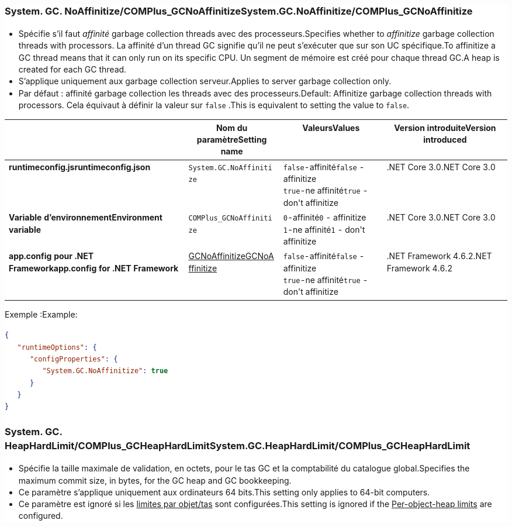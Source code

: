 ### <a name="systemgcnoaffinitizecomplus_gcnoaffinitize"></a><span data-ttu-id="783d6-267">System. GC. NoAffinitize/COMPlus_GCNoAffinitize</span><span class="sxs-lookup"><span data-stu-id="783d6-267">System.GC.NoAffinitize/COMPlus_GCNoAffinitize</span></span>

- <span data-ttu-id="783d6-268">Spécifie s’il faut *affinité* garbage collection threads avec des processeurs.</span><span class="sxs-lookup"><span data-stu-id="783d6-268">Specifies whether to *affinitize* garbage collection threads with processors.</span></span> <span data-ttu-id="783d6-269">La affinité d’un thread GC signifie qu’il ne peut s’exécuter que sur son UC spécifique.</span><span class="sxs-lookup"><span data-stu-id="783d6-269">To affinitize a GC thread means that it can only run on its specific CPU.</span></span> <span data-ttu-id="783d6-270">Un segment de mémoire est créé pour chaque thread GC.</span><span class="sxs-lookup"><span data-stu-id="783d6-270">A heap is created for each GC thread.</span></span>
- <span data-ttu-id="783d6-271">S’applique uniquement aux garbage collection serveur.</span><span class="sxs-lookup"><span data-stu-id="783d6-271">Applies to server garbage collection only.</span></span>
- <span data-ttu-id="783d6-272">Par défaut : affinité garbage collection les threads avec des processeurs.</span><span class="sxs-lookup"><span data-stu-id="783d6-272">Default: Affinitize garbage collection threads with processors.</span></span> <span data-ttu-id="783d6-273">Cela équivaut à définir la valeur sur `false` .</span><span class="sxs-lookup"><span data-stu-id="783d6-273">This is equivalent to setting the value to `false`.</span></span>

| | <span data-ttu-id="783d6-274">Nom du paramètre</span><span class="sxs-lookup"><span data-stu-id="783d6-274">Setting name</span></span> | <span data-ttu-id="783d6-275">Valeurs</span><span class="sxs-lookup"><span data-stu-id="783d6-275">Values</span></span> | <span data-ttu-id="783d6-276">Version introduite</span><span class="sxs-lookup"><span data-stu-id="783d6-276">Version introduced</span></span> |
| - | - | - | - |
| <span data-ttu-id="783d6-277">**runtimeconfig.js**</span><span class="sxs-lookup"><span data-stu-id="783d6-277">**runtimeconfig.json**</span></span> | `System.GC.NoAffinitize` | <span data-ttu-id="783d6-278">`false`-affinité</span><span class="sxs-lookup"><span data-stu-id="783d6-278">`false` - affinitize</span></span><br/><span data-ttu-id="783d6-279">`true`-ne affinité</span><span class="sxs-lookup"><span data-stu-id="783d6-279">`true` - don't affinitize</span></span> | <span data-ttu-id="783d6-280">.NET Core 3.0</span><span class="sxs-lookup"><span data-stu-id="783d6-280">.NET Core 3.0</span></span> |
| <span data-ttu-id="783d6-281">**Variable d’environnement**</span><span class="sxs-lookup"><span data-stu-id="783d6-281">**Environment variable**</span></span> | `COMPlus_GCNoAffinitize` | <span data-ttu-id="783d6-282">`0`-affinité</span><span class="sxs-lookup"><span data-stu-id="783d6-282">`0` - affinitize</span></span><br/><span data-ttu-id="783d6-283">`1`-ne affinité</span><span class="sxs-lookup"><span data-stu-id="783d6-283">`1` - don't affinitize</span></span> | <span data-ttu-id="783d6-284">.NET Core 3.0</span><span class="sxs-lookup"><span data-stu-id="783d6-284">.NET Core 3.0</span></span> |
| <span data-ttu-id="783d6-285">**app.config pour .NET Framework**</span><span class="sxs-lookup"><span data-stu-id="783d6-285">**app.config for .NET Framework**</span></span> | [<span data-ttu-id="783d6-286">GCNoAffinitize</span><span class="sxs-lookup"><span data-stu-id="783d6-286">GCNoAffinitize</span></span>](../../framework/configure-apps/file-schema/runtime/gcnoaffinitize-element.md) | <span data-ttu-id="783d6-287">`false`-affinité</span><span class="sxs-lookup"><span data-stu-id="783d6-287">`false` - affinitize</span></span><br/><span data-ttu-id="783d6-288">`true`-ne affinité</span><span class="sxs-lookup"><span data-stu-id="783d6-288">`true` - don't affinitize</span></span> | <span data-ttu-id="783d6-289">.NET Framework 4.6.2</span><span class="sxs-lookup"><span data-stu-id="783d6-289">.NET Framework 4.6.2</span></span> |

<span data-ttu-id="783d6-290">Exemple :</span><span class="sxs-lookup"><span data-stu-id="783d6-290">Example:</span></span>

```json
{
   "runtimeOptions": {
      "configProperties": {
         "System.GC.NoAffinitize": true
      }
   }
}
```

### <a name="systemgcheaphardlimitcomplus_gcheaphardlimit"></a><span data-ttu-id="783d6-291">System. GC. HeapHardLimit/COMPlus_GCHeapHardLimit</span><span class="sxs-lookup"><span data-stu-id="783d6-291">System.GC.HeapHardLimit/COMPlus_GCHeapHardLimit</span></span>

- <span data-ttu-id="783d6-292">Spécifie la taille maximale de validation, en octets, pour le tas GC et la comptabilité du catalogue global.</span><span class="sxs-lookup"><span data-stu-id="783d6-292">Specifies the maximum commit size, in bytes, for the GC heap and GC bookkeeping.</span></span>
- <span data-ttu-id="783d6-293">Ce paramètre s’applique uniquement aux ordinateurs 64 bits.</span><span class="sxs-lookup"><span data-stu-id="783d6-293">This setting only applies to 64-bit computers.</span></span>
- <span data-ttu-id="783d6-294">Ce paramètre est ignoré si les [limites par objet/tas](#per-object-heap-limits) sont configurées.</span><span class="sxs-lookup"><span data-stu-id="783d6-294">This setting is ignored if the [Per-object-heap limits](#per-object-heap-limits) are configured.</span></span>